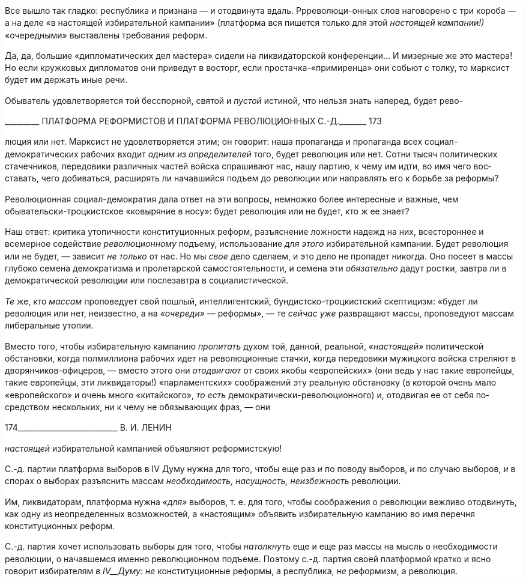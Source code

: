 Все вышло так гладко: республика и признана — и отодвинута вдаль. Ррреволюци-онных слов наговорено с три короба — а на деле «в настоящей избирательной кампа­нии» (платформа вся пишется только для этой _настоящей кампании!)_ «очередными» выставлены требования реформ.

Да, да, большие «дипломатических дел мастера» сидели на ликвидаторской конфе­ренции... И мизерные же это мастера! Но если кружковых дипломатов они приведут в восторг, если простачка-«примиренца» они собьют с толку, то марксист будет им дер­жать иные речи.

Обыватель удовлетворяется той бесспорной, святой и _пустой_ истиной, что нельзя знать наперед, будет рево-

  

_________ ПЛАТФОРМА РЕФОРМИСТОВ И ПЛАТФОРМА РЕВОЛЮЦИОННЫХ С.-Д._______ 173

люция или нет. Марксист не удовлетворяется этим; он говорит: наша пропаганда и пропаганда всех социал-демократических рабочих входит _одним из определителей_ то­го, будет революция или нет. Сотни тысяч политических стачечников, передовики раз­личных частей войска спрашивают нас, нашу партию, к чему им идти, во имя чего вос­ставать, чего добиваться, расширять ли начавшийся подъем до революции или направ­лять его к борьбе за реформы?

Революционная социал-демократия дала ответ на эти вопросы, немножко более ин­тересные и важные, чем обывательски-троцкистское «ковыряние в носу»: будет рево­люция или не будет, кто ж ее знает?

Наш ответ: критика утопичности конституционных реформ, разъяснение ложности надежд на них, всестороннее и всемерное содействие _революционному_ подъему, ис­пользование _для этого_ избирательной кампании. Будет революция или не будет, — за­висит _не только_ от нас. Но мы _свое_ дело сделаем, и это дело не пропадет никогда. Оно посеет в массы глубоко семена демократизма и пролетарской самостоятельности, и се­мена эти _обязательно_ дадут ростки, завтра ли в демократической революции или по­слезавтра в социалистической.

_Те_ же, кто _массам_ проповедует свой пошлый, интеллигентский, бундистско-троцкистский скептицизм: «будет ли революция или нет, неизвестно, а на _«очереди»_ — реформы», — те _сейчас уже_ развращают массы, проповедуют массам либеральные утопии.

Вместо того, чтобы избирательную кампанию _пропитать_ духом той, данной, реаль­ной, _«настоящей»_ политической обстановки, когда полмиллиона рабочих идет на ре­волюционные стачки, когда передовики мужицкого войска стреляют в дворянчиков-офицеров, — вместо этого они _отодвигают_ от своих якобы «европейских» (они ведь у нас такие европейцы, такие европейцы, эти ликвидаторы!) «парламентских» соображе­ний эту реальную обстановку (в которой очень мало «европейского» и очень много «китайского», _то есть_ демократически-революционного) и, отодвигая ее от себя по­средством нескольких, ни к чему не обязывающих фраз, — они

  

174__________________________ В. И. ЛЕНИН

_настоящей_ избирательной кампанией объявляют реформистскую!

С.-д. партии платформа выборов в IV Думу нужна для того, чтобы еще раз _и_ по по­воду выборов, _и_ по случаю выборов, _и_ в спорах о выборах разъяснить массам _необхо­димость, насущность, неизбежность_ революции.

Им, ликвидаторам, платформа нужна _«для»_ выборов, т. е. для того, чтобы соображе­ния о революции вежливо отодвинуть, как одну из неопределенных возможностей, а «настоящим» объявить избирательную кампанию во имя перечня конституционных реформ.

С.-д. партия хочет использовать выборы для того, чтобы _натолкнуть_ еще и еще раз массы на мысль о необходимости революции, о начавшемся именно революционном подъеме. Поэтому с.-д. партия своей платформой кратко и ясно говорит избирателям _в_ _IV__Думу: не_ конституционные реформы, а республика, _не_ реформизм, а революция.

